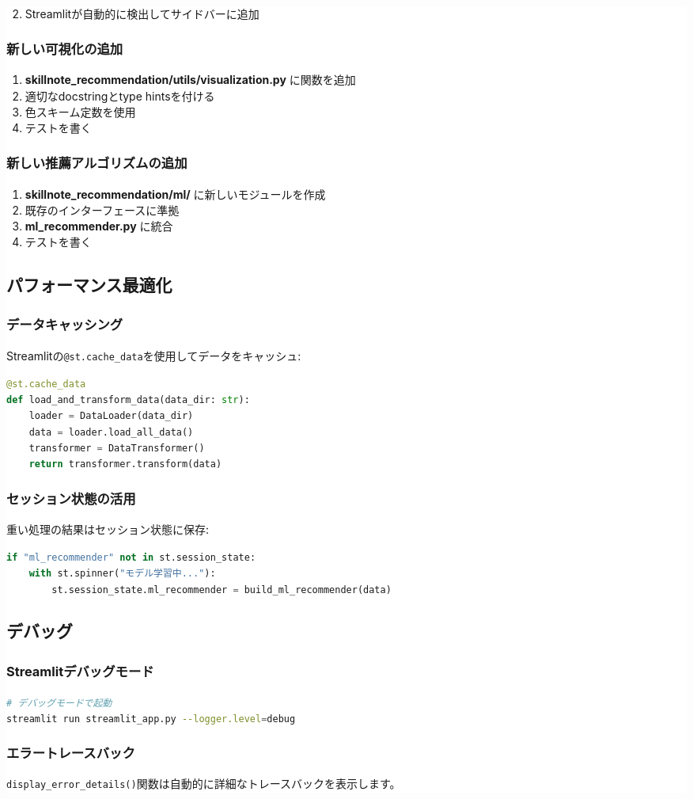 2. Streamlitが自動的に検出してサイドバーに追加

### 新しい可視化の追加

1. **skillnote_recommendation/utils/visualization.py** に関数を追加
2. 適切なdocstringとtype hintsを付ける
3. 色スキーム定数を使用
4. テストを書く

### 新しい推薦アルゴリズムの追加

1. **skillnote_recommendation/ml/** に新しいモジュールを作成
2. 既存のインターフェースに準拠
3. **ml_recommender.py** に統合
4. テストを書く

## パフォーマンス最適化

### データキャッシング

Streamlitの`@st.cache_data`を使用してデータをキャッシュ:

```python
@st.cache_data
def load_and_transform_data(data_dir: str):
    loader = DataLoader(data_dir)
    data = loader.load_all_data()
    transformer = DataTransformer()
    return transformer.transform(data)
```

### セッション状態の活用

重い処理の結果はセッション状態に保存:

```python
if "ml_recommender" not in st.session_state:
    with st.spinner("モデル学習中..."):
        st.session_state.ml_recommender = build_ml_recommender(data)
```

## デバッグ

### Streamlitデバッグモード

```bash
# デバッグモードで起動
streamlit run streamlit_app.py --logger.level=debug
```

### エラートレースバック

`display_error_details()`関数は自動的に詳細なトレースバックを表示します。
